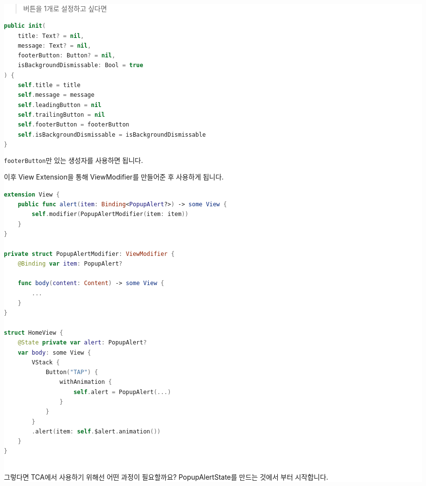 >버튼을 1개로 설정하고 싶다면
```swift
public init(
    title: Text? = nil,
    message: Text? = nil,
    footerButton: Button? = nil,
    isBackgroundDismissable: Bool = true
) {
    self.title = title
    self.message = message
    self.leadingButton = nil
    self.trailingButton = nil
    self.footerButton = footerButton
    self.isBackgroundDismissable = isBackgroundDismissable
}
```
`footerButton`만 있는 생성자를 사용하면 됩니다.
<br>

이후 View Extension을 통해 ViewModifier를 만들어준 후 사용하게 됩니다.
```swift
extension View {
    public func alert(item: Binding<PopupAlert?>) -> some View {
        self.modifier(PopupAlertModifier(item: item))
    }
}

private struct PopupAlertModifier: ViewModifier {
    @Binding var item: PopupAlert?
    
    func body(content: Content) -> some View {
        ...
    }
}

struct HomeView {
    @State private var alert: PopupAlert?
    var body: some View {
        VStack {
            Button("TAP") {
                withAnimation {
                    self.alert = PopupAlert(...)
                }
            }
        }
        .alert(item: self.$alert.animation())
    }
}
```
<br>
그렇다면 TCA에서 사용하기 위해선 어떤 과정이 필요할까요?
PopupAlertState를 만드는 것에서 부터 시작합니다.
<br>
